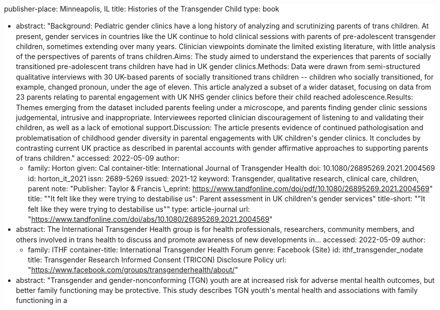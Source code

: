   publisher-place: Minneapolis, IL
  title: Histories of the Transgender Child
  type: book
- abstract: "Background: Pediatric gender clinics have a long history of
    analyzing and scrutinizing parents of trans children. At present,
    gender services in countries like the UK continue to hold clinical
    sessions with parents of pre-adolescent transgender children,
    sometimes extending over many years. Clinician viewpoints dominate
    the limited existing literature, with little analysis of the
    perspectives of parents of trans children.Aims: The study aimed to
    understand the experiences that parents of socially transitioned
    pre-adolescent trans children have had in UK gender clinics.Methods:
    Data were drawn from semi-structured qualitative interviews with 30
    UK-based parents of socially transitioned trans children -- children
    who socially transitioned, for example, changed pronoun, under the
    age of eleven. This article analyzed a subset of a wider dataset,
    focusing on data from 23 parents relating to parental engagement
    with UK NHS gender clinics before their child reached
    adolescence.Results: Themes emerging from the dataset included
    parents feeling under a microscope, and parents finding gender
    clinic sessions judgemental, intrusive and inappropriate.
    Interviewees reported clinician discouragement of listening to and
    validating their children, as well as a lack of emotional
    support.Discussion: The article presents evidence of continued
    pathologisation and problematisation of childhood gender diversity
    in parental engagements with UK children's gender clinics. It
    concludes by contrasting current UK practice as described in
    parental accounts with gender affirmative approaches to supporting
    parents of trans children."
  accessed: 2022-05-09
  author:
  - family: Horton
    given: Cal
  container-title: International Journal of Transgender Health
  doi: 10.1080/26895269.2021.2004569
  id: horton_it_2021
  issn: 2689-5269
  issued: 2021-12
  keyword: Transgender, qualitative research, clinical care, children,
    parent
  note: "Publisher: Taylor & Francis \\_eprint:
    https://www.tandfonline.com/doi/pdf/10.1080/26895269.2021.2004569"
  title: "\"It felt like they were trying to destabilise us\": Parent
    assessment in UK children's gender services"
  title-short: "\"It felt like they were trying to destabilise us\""
  type: article-journal
  url: "https://www.tandfonline.com/doi/abs/10.1080/26895269.2021.2004569"
- abstract: The International Transgender Health group is for health
    professionals, researchers, community members, and others involved
    in trans health to discuss and promote awareness of new developments
    in\...
  accessed: 2022-05-09
  author:
  - family: ITHF
  container-title: International Transgender Health Forum
  genre: Facebook {Site}
  id: ithf_transgender_nodate
  title: Transgender Research Informed Consent (TRICON) Disclosure
    Policy
  url: "https://www.facebook.com/groups/transgenderhealth/about/"
- abstract: "Transgender and gender-nonconforming (TGN) youth are at
    increased risk for adverse mental health outcomes, but better family
    functioning may be protective. This study describes TGN youth's
    mental health and associations with family functioning in a